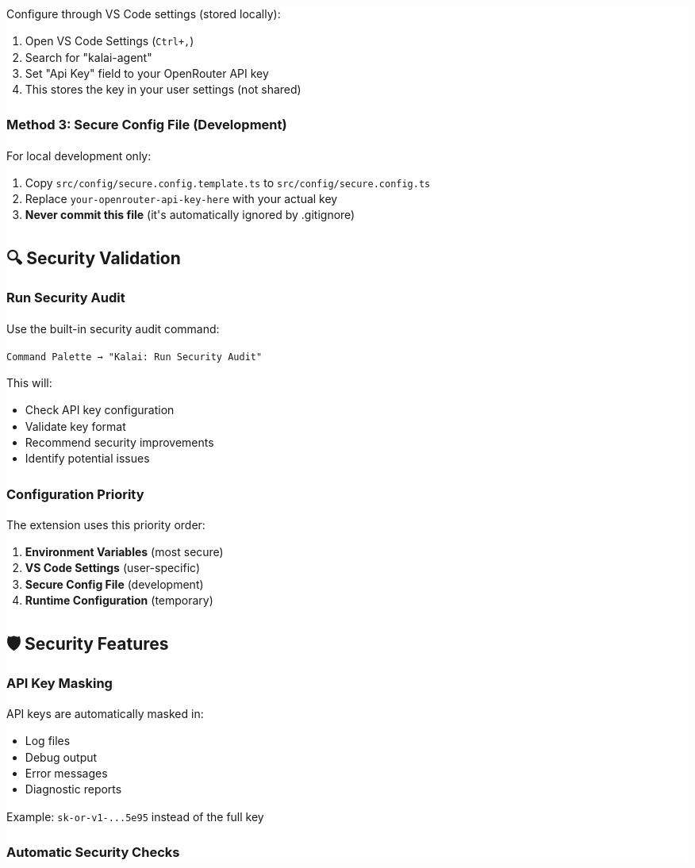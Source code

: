 Configure through VS Code settings (stored locally):

1. Open VS Code Settings (`Ctrl+,`)
2. Search for "kalai-agent"
3. Set "Api Key" field to your OpenRouter API key
4. This stores the key in your user settings (not shared)

### **Method 3: Secure Config File (Development)**

For local development only:

1. Copy `src/config/secure.config.template.ts` to `src/config/secure.config.ts`
2. Replace `your-openrouter-api-key-here` with your actual key
3. **Never commit this file** (it's automatically ignored by .gitignore)

## 🔍 Security Validation

### **Run Security Audit**

Use the built-in security audit command:

```
Command Palette → "Kalai: Run Security Audit"
```

This will:
- Check API key configuration
- Validate key format
- Recommend security improvements
- Identify potential issues

### **Configuration Priority**

The extension uses this priority order:

1. **Environment Variables** (most secure)
2. **VS Code Settings** (user-specific)
3. **Secure Config File** (development)
4. **Runtime Configuration** (temporary)

## 🛡️ Security Features

### **API Key Masking**

API keys are automatically masked in:
- Log files
- Debug output
- Error messages
- Diagnostic reports

Example: `sk-or-v1-...5e95` instead of the full key

### **Automatic Security Checks**
